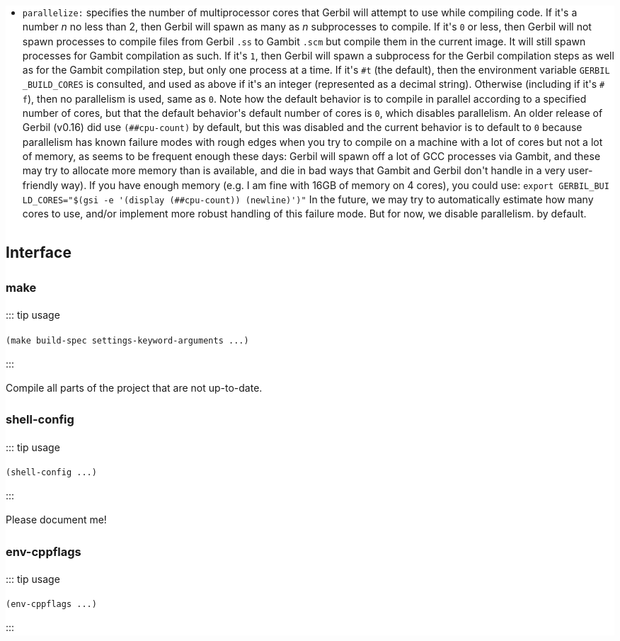   - `parallelize:` specifies the number of multiprocessor cores that Gerbil will attempt
    to use while compiling code. If it's a number _n_ no less than 2, then
    Gerbil will spawn as many as _n_ subprocesses to compile. If it's `0` or less,
    then Gerbil will not spawn processes to compile files from Gerbil `.ss`
    to Gambit `.scm` but compile them in the current image.
    It will still spawn processes for Gambit compilation as such.
    If it's `1`, then Gerbil will spawn a subprocess for the Gerbil compilation steps
    as well as for the Gambit compilation step, but only one process at a time.
    If it's `#t` (the default), then the environment variable `GERBIL_BUILD_CORES` is consulted,
    and used as above if it's an integer (represented as a decimal string).
    Otherwise (including if it's `#f`), then no parallelism is used, same as `0`.
    Note how the default behavior is to compile in parallel according to a specified number of cores,
    but that the default behavior's default number of cores is `0`, which disables parallelism.
    An older release of Gerbil (v0.16) did use `(##cpu-count)` by default, but this was disabled
    and the current behavior is to default to `0` because parallelism has
    known failure modes with rough edges when you try to compile on a machine with a lot of cores
    but not a lot of memory, as seems to be frequent enough these days:
    Gerbil will spawn off a lot of GCC processes via Gambit, and these may try to allocate
    more memory than is available, and die in bad ways that Gambit and Gerbil don't handle
    in a very user-friendly way). If you have enough memory
    (e.g. I am fine with 16GB of memory on 4 cores), you could use:
    `export GERBIL_BUILD_CORES="$(gsi -e '(display (##cpu-count)) (newline)')"`
    In the future, we may try to automatically estimate how many cores to use,
    and/or implement more robust handling of this failure mode.
    But for now, we disable parallelism. by default.

## Interface

### make
::: tip usage
```
(make build-spec settings-keyword-arguments ...)
```
:::

Compile all parts of the project that are not up-to-date.



### shell-config
::: tip usage
```
(shell-config ...)
```
:::

Please document me!

### env-cppflags
::: tip usage
```
(env-cppflags ...)
```
:::
